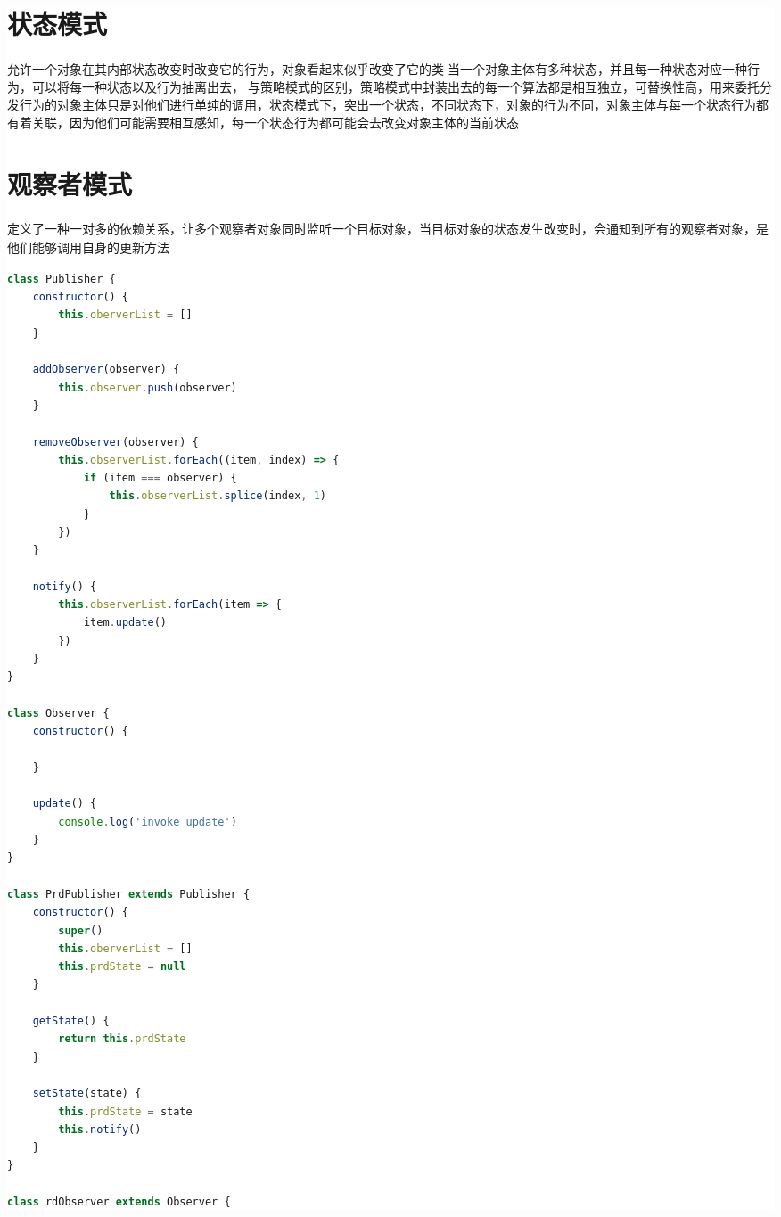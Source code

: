 # 状态模式
允许一个对象在其内部状态改变时改变它的行为，对象看起来似乎改变了它的类
当一个对象主体有多种状态，并且每一种状态对应一种行为，可以将每一种状态以及行为抽离出去，
与策略模式的区别，策略模式中封装出去的每一个算法都是相互独立，可替换性高，用来委托分发行为的对象主体只是对他们进行单纯的调用，状态模式下，突出一个状态，不同状态下，对象的行为不同，对象主体与每一个状态行为都有着关联，因为他们可能需要相互感知，每一个状态行为都可能会去改变对象主体的当前状态

# 观察者模式
定义了一种一对多的依赖关系，让多个观察者对象同时监听一个目标对象，当目标对象的状态发生改变时，会通知到所有的观察者对象，是他们能够调用自身的更新方法
```js
class Publisher {
    constructor() {
        this.oberverList = []
    }

    addObserver(observer) {
        this.observer.push(observer)
    }

    removeObserver(observer) {
        this.observerList.forEach((item, index) => {
            if (item === observer) {
                this.observerList.splice(index, 1)
            }
        })
    }

    notify() {
        this.observerList.forEach(item => {
            item.update()
        })
    }
}

class Observer {
    constructor() {

    }

    update() {
        console.log('invoke update')
    }
}

class PrdPublisher extends Publisher {
    constructor() {
        super()
        this.oberverList = []
        this.prdState = null
    }

    getState() {
        return this.prdState
    }

    setState(state) {
        this.prdState = state
        this.notify()
    }
}

class rdObserver extends Observer {
```